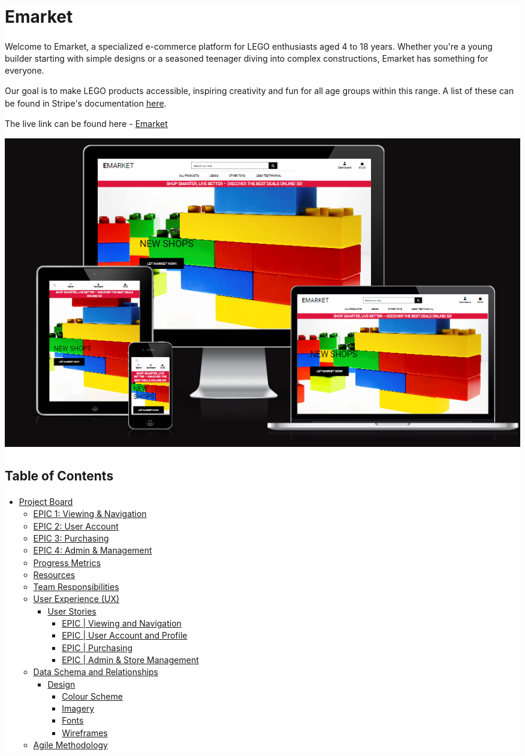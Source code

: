 # Emarket

Welcome to Emarket, a specialized e-commerce platform for LEGO enthusiasts aged 4 to 18 years. Whether you're a young builder starting with simple designs or a seasoned teenager diving into complex constructions, Emarket has something for everyone.

Our goal is to make LEGO products accessible, inspiring creativity and fun for all age groups within this range. A list of these can be found in Stripe's documentation [here](https://stripe.com/docs/testing#cards).

The live link can be found here - [Emarket](https://emar-423e8a6d3ba4.herokuapp.com/)

![alt text](media/image-42.png)

## Table of Contents

- [Project Board](#project-board)
  * [ EPIC 1: Viewing & Navigation](#---epic-1--viewing---navigation)
  * [ EPIC 2: User Account](#---epic-2--user-account)
  * [ EPIC 3: Purchasing](#---epic-3--purchasing)
  * [ EPIC 4: Admin & Management](#---epic-4--admin---management)
  * [ Progress Metrics](#---progress-metrics)
  * [ Resources](#---resources)
  * [ Team Responsibilities](#---team-responsibilities)
  * [User Experience (UX)](#user-experience--ux-)
    + [User Stories](#user-stories)
      - [EPIC | Viewing and Navigation](#epic---viewing-and-navigation)
      - [EPIC | User Account and Profile](#epic---user-account-and-profile)
      - [EPIC | Purchasing](#epic---purchasing)
      - [EPIC | Admin & Store Management](#epic---admin---store-management)
  * [Data Schema and Relationships](#data-schema-and-relationships)
    + [Design](#design)
      - [Colour Scheme](#colour-scheme)
      - [Imagery](#imagery)
      - [Fonts](#fonts)
      - [Wireframes](#wireframes)
  * [Agile Methodology](#agile-methodology)
